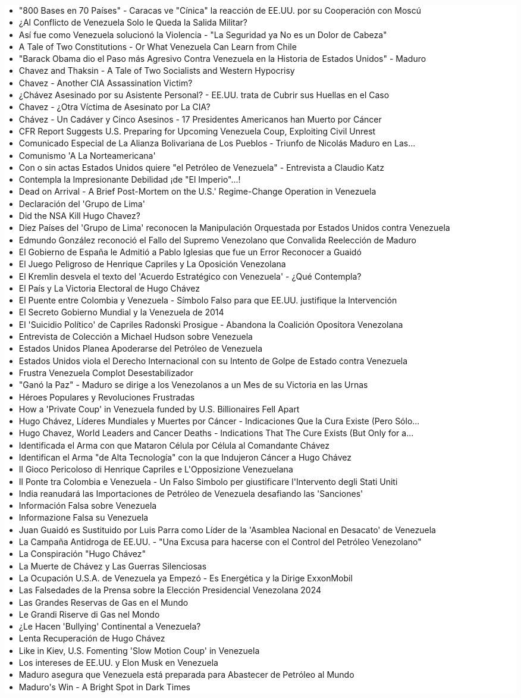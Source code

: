 - "800 Bases en 70 Países" - Caracas ve "Cínica" la reacción de EE.UU. por su Cooperación con Moscú
- ¿Al Conflicto de Venezuela Solo le Queda la Salida Militar?
- Así fue como Venezuela solucionó la Violencia - "La Seguridad ya No es un Dolor de Cabeza"
- A Tale of Two Constitutions - Or What Venezuela Can Learn from Chile
- "Barack Obama dio el Paso más Agresivo Contra Venezuela en la Historia de Estados Unidos" - Maduro
- Chavez and Thaksin - A Tale of Two Socialists and Western Hypocrisy
- Chavez - Another CIA Assassination Victim?
- ¿Chávez Asesinado por su Asistente Personal? - EE.UU. trata de Cubrir sus Huellas en el Caso
- Chavez - ¿Otra Víctima de Asesinato por La CIA?
- Chávez - Un Cadáver y Cinco Asesinos - 17 Presidentes Americanos han Muerto por Cáncer
- CFR Report Suggests U.S. Preparing for Upcoming Venezuela Coup, Exploiting Civil Unrest
- Comunicado Especial de La Alianza Bolivariana de Los Pueblos - Triunfo de Nicolás Maduro en Las...
- Comunismo 'A La Norteamericana'
- Con o sin actas Estados Unidos quiere "el Petróleo de Venezuela" - Entrevista a Claudio Katz
- Contempla la Impresionante Debilidad ¡de "El Imperio"...!
- Dead on Arrival - A Brief Post-Mortem on the U.S.' Regime-Change Operation in Venezuela
- Declaración del 'Grupo de Lima'
- Did the NSA Kill Hugo Chavez?
- Diez Países del 'Grupo de Lima' reconocen la Manipulación Orquestada por Estados Unidos contra Venezuela
- Edmundo González reconoció el Fallo del Supremo Venezolano que Convalida Reelección de Maduro
- El Gobierno de España le Admitió a Pablo Iglesias que fue un Error Reconocer a Guaidó
- El Juego Peligroso de Henrique Capriles y La Oposición Venezolana
- El Kremlin desvela el texto del 'Acuerdo Estratégico con Venezuela' - ¿Qué Contempla?
- El País y La Victoria Electoral de Hugo Chávez
- El Puente entre Colombia y Venezuela - Símbolo Falso para que EE.UU. justifique la Intervención
- El Secreto Gobierno Mundial y la Venezuela de 2014
- El 'Suicidio Político' de Capriles Radonski Prosigue - Abandona la Coalición Opositora Venezolana
- Entrevista de Colección a Michael Hudson sobre Venezuela
- Estados Unidos Planea Apoderarse del Petróleo de Venezuela
- Estados Unidos viola el Derecho Internacional con su Intento de Golpe de Estado contra Venezuela
- Frustra Venezuela Complot Desestabilizador
- "Ganó la Paz" - Maduro se dirige a los Venezolanos a un Mes de su Victoria en las Urnas
- Héroes Populares y Revoluciones Frustradas
- How a 'Private Coup' in Venezuela funded by U.S. Billionaires Fell Apart
- Hugo Chávez, Líderes Mundiales y Muertes por Cáncer - Indicaciones Que la Cura Existe (Pero Sólo...
- Hugo Chavez, World Leaders and Cancer Deaths - Indications That The Cure Exists (But Only for a...
- Identificada el Arma con que Mataron Célula por Célula al Comandante Chávez
- Identifican el Arma "de Alta Tecnología" con la que Indujeron Cáncer a Hugo Chávez
- Il Gioco Pericoloso di Henrique Capriles e L'Opposizione Venezuelana
- Il Ponte tra Colombia e Venezuela - Un Falso Simbolo per giustificare l'Intervento degli Stati Uniti
- India reanudará las Importaciones de Petróleo de Venezuela desafiando las 'Sanciones'
- Información Falsa sobre Venezuela
- Informazione Falsa su Venezuela
- Juan Guaidó es Sustituido por Luis Parra como Líder de la 'Asamblea Nacional en Desacato' de Venezuela
- La Campaña Antidroga de EE.UU. - "Una Excusa para hacerse con el Control del Petróleo Venezolano"
- La Conspiración "Hugo Chávez"
- La Muerte de Chávez y Las Guerras Silenciosas
- La Ocupación U.S.A. de Venezuela ya Empezó - Es Energética y la Dirige ExxonMobil
- Las Falsedades de la Prensa sobre la Elección Presidencial Venezolana 2024
- Las Grandes Reservas de Gas en el Mundo
- Le Grandi Riserve di Gas nel Mondo
- ¿Le Hacen 'Bullying' Continental a Venezuela?
- Lenta Recuperación de Hugo Chávez
- Like in Kiev, U.S. Fomenting 'Slow Motion Coup' in Venezuela
- Los intereses de EE.UU. y Elon Musk en Venezuela
- Maduro asegura que Venezuela está preparada para Abastecer de Petróleo al Mundo
- Maduro's Win - A Bright Spot in Dark Times